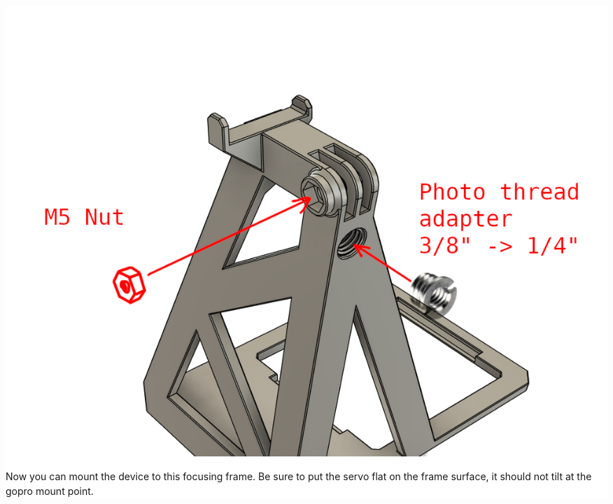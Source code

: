![local image](<Screenshot 2025-08-15 090215.png>)

Now you can mount the device to this focusing frame. Be sure to put the servo flat on the frame surface, it should not tilt at the gopro mount point.